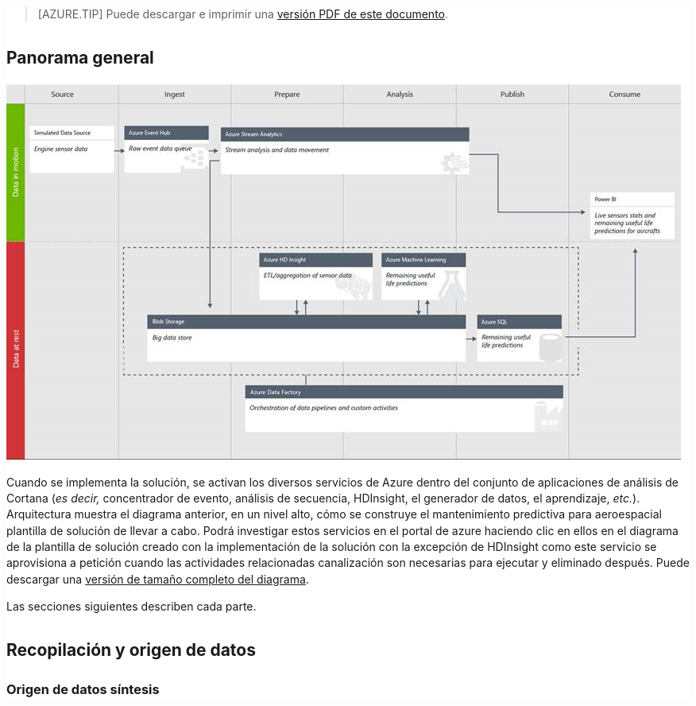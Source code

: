 >[AZURE.TIP] Puede descargar e imprimir una [versión PDF de este documento](http://download.microsoft.com/download/F/4/D/F4D7D208-D080-42ED-8813-6030D23329E9/cortana-analytics-technical-guide-predictive-maintenance.pdf).

## <a name="big-picture"></a>**Panorama general**

![](media/cortana-analytics-technical-guide-predictive-maintenance\predictive-maintenance-architecture.png)

Cuando se implementa la solución, se activan los diversos servicios de Azure dentro del conjunto de aplicaciones de análisis de Cortana (*es decir,* concentrador de evento, análisis de secuencia, HDInsight, el generador de datos, el aprendizaje, *etc.*). Arquitectura muestra el diagrama anterior, en un nivel alto, cómo se construye el mantenimiento predictiva para aeroespacial plantilla de solución de llevar a cabo. Podrá investigar estos servicios en el portal de azure haciendo clic en ellos en el diagrama de la plantilla de solución creado con la implementación de la solución con la excepción de HDInsight como este servicio se aprovisiona a petición cuando las actividades relacionadas canalización son necesarias para ejecutar y eliminado después.
Puede descargar una [versión de tamaño completo del diagrama](http://download.microsoft.com/download/1/9/B/19B815F0-D1B0-4F67-AED3-A40544225FD1/ca-topologies-maintenance-prediction.png).

Las secciones siguientes describen cada parte.

## <a name="data-source-and-ingestion"></a>**Recopilación y origen de datos**

### <a name="synthetic-data-source"></a>Origen de datos síntesis
